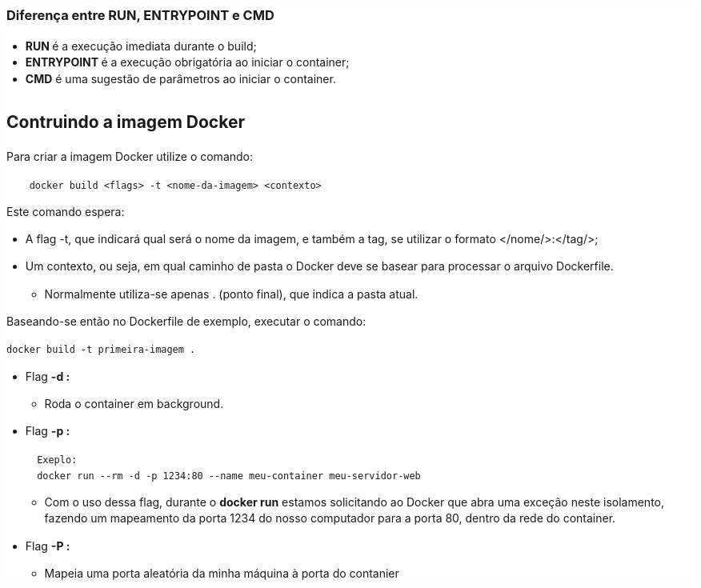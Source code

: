 ### <b> Diferença entre RUN, ENTRYPOINT e CMD </b>

- <b>RUN </b> é a execução imediata durante o build;
- <b>ENTRYPOINT </b> é a execução obrigatória ao iniciar o container;
- <b>CMD</b> é uma sugestão de parâmetros ao iniciar o container.

## Contruindo a imagem Docker

Para criar a imagem Docker utilize o comando: 
        
        docker build <flags> -t <nome-da-imagem> <contexto>

Este comando espera:

- A flag -t, que indicará qual será o nome da imagem, e também a tag, se utilizar o formato </nome/>:</tag/>;

- Um contexto, ou seja, em qual caminho de pasta o Docker deve se basear para processar o arquivo Dockerfile.

    - Normalmente utiliza-se apenas . (ponto final), que indica a pasta atual.

Baseando-se então no Dockerfile de exemplo, executar o comando: 

    docker build -t primeira-imagem .

- Flag <b> -d :</b>
    - Roda o container em background.

- Flag <b>-p :</b>

        Exeplo: 
        docker run --rm -d -p 1234:80 --name meu-container meu-servidor-web

    - Com o uso dessa flag, durante o <b>docker run</b> estamos solicitando ao Docker que abra uma exceção neste isolamento, fazendo um mapeamento da porta 1234 do nosso computador para a porta 80, dentro da rede do container.

- Flag <b>-P :</b>

    - Mapeia uma porta aleatória da minha máquina à porta do contanier





    


